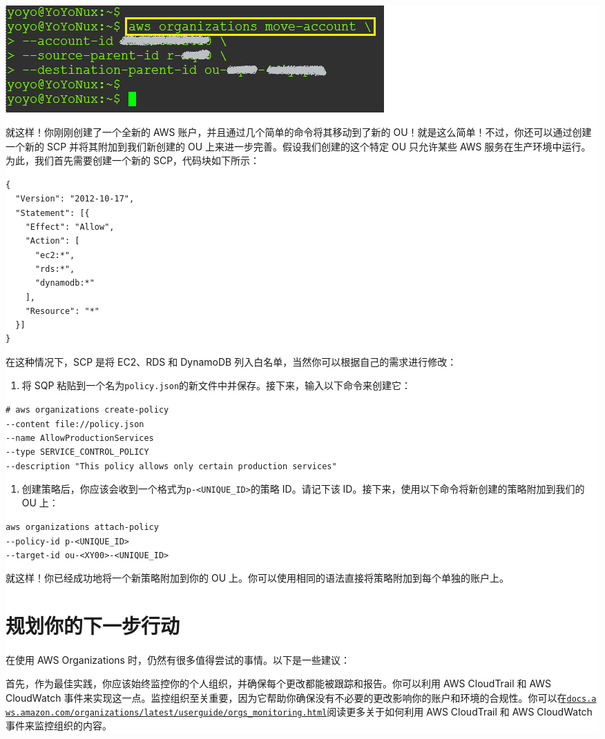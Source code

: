 ![](img/b52e917d-bae0-4464-9ccf-e4867d65cfb2.png)

就这样！你刚刚创建了一个全新的 AWS 账户，并且通过几个简单的命令将其移动到了新的 OU！就是这么简单！不过，你还可以通过创建一个新的 SCP 并将其附加到我们新创建的 OU 上来进一步完善。假设我们创建的这个特定 OU 只允许某些 AWS 服务在生产环境中运行。为此，我们首先需要创建一个新的 SCP，代码块如下所示：

```
{ 
  "Version": "2012-10-17", 
  "Statement": [{ 
    "Effect": "Allow", 
    "Action": [ 
      "ec2:*", 
      "rds:*", 
      "dynamodb:*" 
    ], 
    "Resource": "*" 
  }] 
} 
```

在这种情况下，SCP 是将 EC2、RDS 和 DynamoDB 列入白名单，当然你可以根据自己的需求进行修改：

1.  将 SQP 粘贴到一个名为`policy.json`的新文件中并保存。接下来，输入以下命令来创建它：

```
# aws organizations create-policy
--content file://policy.json
--name AllowProductionServices
--type SERVICE_CONTROL_POLICY
--description "This policy allows only certain production services"
```

1.  创建策略后，你应该会收到一个格式为`p-<UNIQUE_ID>`的策略 ID。请记下该 ID。接下来，使用以下命令将新创建的策略附加到我们的 OU 上：

```
aws organizations attach-policy
--policy-id p-<UNIQUE_ID>
--target-id ou-<XY00>-<UNIQUE_ID>
```

就这样！你已经成功地将一个新策略附加到你的 OU 上。你可以使用相同的语法直接将策略附加到每个单独的账户上。

# 规划你的下一步行动

在使用 AWS Organizations 时，仍然有很多值得尝试的事情。以下是一些建议：

首先，作为最佳实践，你应该始终监控你的个人组织，并确保每个更改都能被跟踪和报告。你可以利用 AWS CloudTrail 和 AWS CloudWatch 事件来实现这一点。监控组织至关重要，因为它帮助你确保没有不必要的更改影响你的账户和环境的合规性。你可以在[`docs.aws.amazon.com/organizations/latest/userguide/orgs_monitoring.html`](https://docs.aws.amazon.com/organizations/latest/userguide/orgs_monitoring.html)阅读更多关于如何利用 AWS CloudTrail 和 AWS CloudWatch 事件来监控组织的内容。
